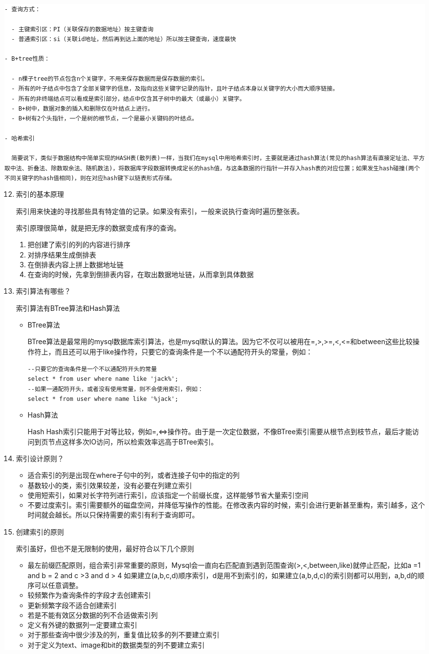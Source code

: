     - 查询方式：

      - 主键索引区：PI（关联保存的数据地址）按主键查询
      - 普通索引区：si（关联id地址，然后再到达上面的地址）所以按主键查询，速度最快

    - B+tree性质：

      - n棵子tree的节点包含n个关键字，不用来保存数据而是保存数据的索引。
      - 所有的叶子结点中包含了全部关键字的信息，及指向这些关键字记录的指针，且叶子结点本身以关键字的大小而大顺序链接。
      - 所有的非终端结点可以看成是索引部分，结点中仅含其子树中的最大（或最小）关键字。
      - B+树中，数据对象的插入和删除仅在叶结点上进行。
      - B+树有2个头指针，一个是树的根节点，一个是最小关键码的叶结点。

    - 哈希索引

      简要说下，类似于数据结构中简单实现的HASH表(散列表)一样，当我们在mysql中用哈希索引时，主要就是通过hash算法(常见的hash算法有直接定址法、平方取中法、折叠法、除数取余法、随机数法)，将数据库字段数据转换成定长的hash值，与这条数据的行指针一并存入hash表的对应位置；如果发生hash碰撞(两个不同关键字的hash值相同)，则在对应hash键下以链表形式存储。

12. 索引的基本原理

    索引用来快速的寻找那些具有特定值的记录。如果没有索引，一般来说执行查询时遍历整张表。

    索引原理很简单，就是把无序的数据变成有序的查询。

    1. 把创建了索引的列的内容进行排序
    2. 对排序结果生成倒排表
    3. 在倒排表内容上拼上数据地址链
    4. 在查询的时候，先拿到倒排表内容，在取出数据地址链，从而拿到具体数据

13. 索引算法有哪些？

    索引算法有BTree算法和Hash算法

    - BTree算法

      BTree算法是最常用的mysql数据库索引算法，也是mysql默认的算法。因为它不仅可以被用在=,>,>=,<,<=和between这些比较操作符上，而且还可以用于like操作符，只要它的查询条件是一个不以通配符开头的常量，例如：

      ```mysql
      --只要它的查询条件是一个不以通配符开头的常量
      select * from user where name like 'jack%';
      --如果一通配符开头，或者没有使用常量，则不会使用索引，例如：
      select * from user where name like '%jack';
      ```

    - Hash算法

      Hash Hash索引只能用于对等比较，例如=,<=>操作符。由于是一次定位数据，不像BTree索引需要从根节点到枝节点，最后才能访问到页节点这样多次IO访问，所以检索效率远高于BTree索引。

14. 索引设计原则？

    - 适合索引的列是出现在where子句中的列，或者连接子句中的指定的列
    - 基数较小的类，索引效果较差，没有必要在列建立索引
    - 使用短索引，如果对长字符列进行索引，应该指定一个前缀长度，这样能够节省大量索引空间
    - 不要过度索引。索引需要额外的磁盘空间，并降低写操作的性能。在修改表内容的时候，索引会进行更新甚至重构，索引越多，这个时间就会越长。所以只保持需要的索引有利于查询即可。

15. 创建索引的原则

    索引虽好，但也不是无限制的使用，最好符合以下几个原则

    - 最左前缀匹配原则，组合索引非常重要的原则，Mysql会一直向右匹配直到遇到范围查询(>,<,between,like)就停止匹配，比如a =1 and b = 2 and c >3 and d > 4 如果建立(a,b,c,d)顺序索引，d是用不到索引的，如果建立(a,b,d,c)的索引则都可以用到，a,b,d的顺序可以任意调整。
    - 较频繁作为查询条件的字段才去创建索引
    - 更新频繁字段不适合创建索引
    - 若是不能有效区分数据的列不合适做索引列
    - 定义有外键的数据列一定要建立索引
    - 对于那些查询中很少涉及的列，重复值比较多的列不要建立索引
    - 对于定义为text、image和bit的数据类型的列不要建立索引
